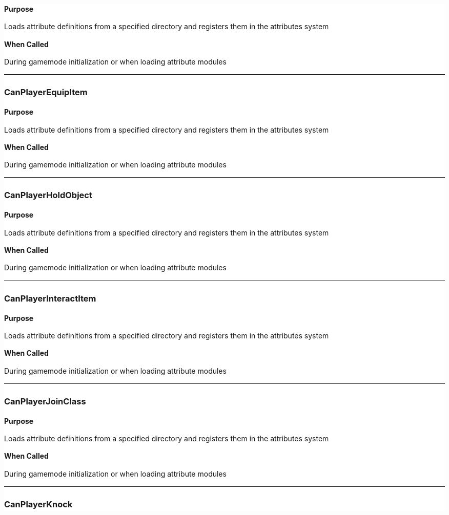 **Purpose**

Loads attribute definitions from a specified directory and registers them in the attributes system

**When Called**

During gamemode initialization or when loading attribute modules

---

### CanPlayerEquipItem

**Purpose**

Loads attribute definitions from a specified directory and registers them in the attributes system

**When Called**

During gamemode initialization or when loading attribute modules

---

### CanPlayerHoldObject

**Purpose**

Loads attribute definitions from a specified directory and registers them in the attributes system

**When Called**

During gamemode initialization or when loading attribute modules

---

### CanPlayerInteractItem

**Purpose**

Loads attribute definitions from a specified directory and registers them in the attributes system

**When Called**

During gamemode initialization or when loading attribute modules

---

### CanPlayerJoinClass

**Purpose**

Loads attribute definitions from a specified directory and registers them in the attributes system

**When Called**

During gamemode initialization or when loading attribute modules

---

### CanPlayerKnock

